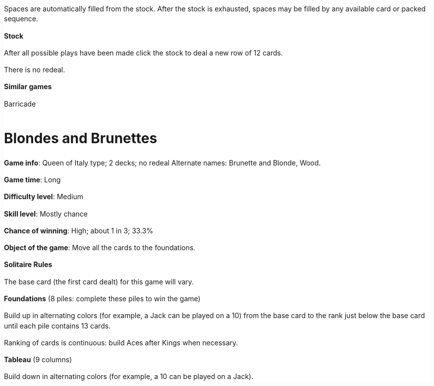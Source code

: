 Spaces are automatically
filled from the
stock.
After the stock
is exhausted, spaces may be filled by any available card or packed
sequence.

**Stock**

After all possible plays
have been made click the stock to deal a new row of 12 cards.

There is no redeal.

**Similar games**

Barricade

# Blondes and Brunettes

**Game info**: Queen of Italy type; 2 decks; no redeal
Alternate names: Brunette and Blonde, Wood.

**Game time**: Long

**Difficulty level**: Medium

**Skill level**: Mostly chance

**Chance of winning**: High; about 1 in 3; 33.3%

**Object of the game**: Move all the cards to the foundations.

**Solitaire Rules**

The base card (the first card dealt) for this game will vary.

**Foundations**
(8 piles: complete these piles to win the game)

Build up in
alternating
colors (for example, a Jack
can be played on a 10) from the base card to
the rank just below the base card
until each pile contains 13 cards. 

Ranking of cards is continuous: build Aces after Kings when
necessary.

**Tableau**
(9 columns)

Build
down in
alternating colors (for example, a 10
can be played on a Jack).
